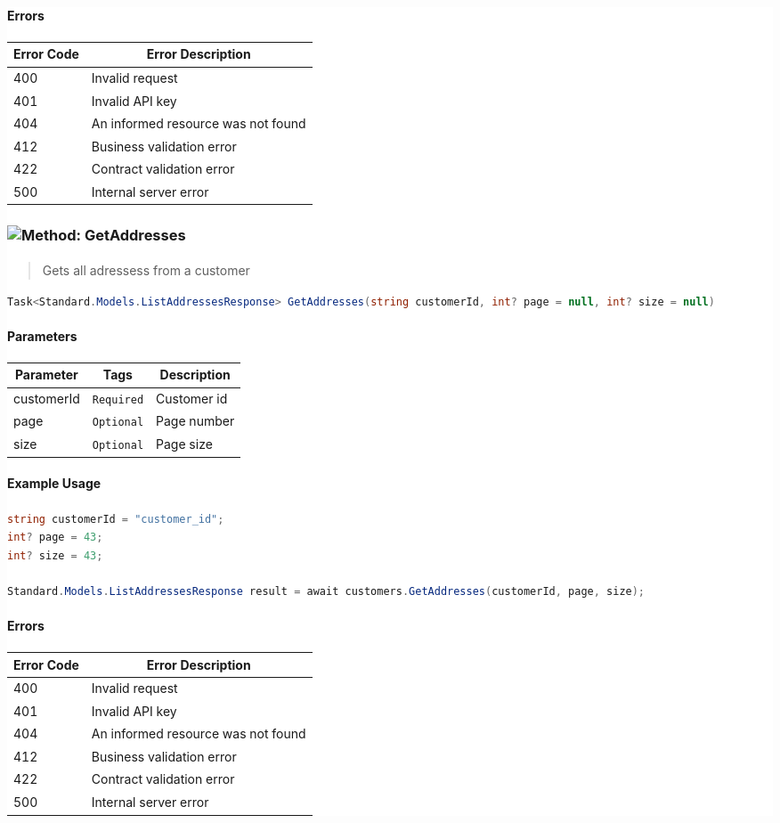 #### Errors

| Error Code | Error Description |
|------------|-------------------|
| 400 | Invalid request |
| 401 | Invalid API key |
| 404 | An informed resource was not found |
| 412 | Business validation error |
| 422 | Contract validation error |
| 500 | Internal server error |


### <a name="get_addresses"></a>![Method: ](https://apidocs.io/img/method.png "PagarmeCoreApi.Tests.Controllers.CustomersController.GetAddresses") GetAddresses

> Gets all adressess from a customer


```csharp
Task<Standard.Models.ListAddressesResponse> GetAddresses(string customerId, int? page = null, int? size = null)
```

#### Parameters

| Parameter | Tags | Description |
|-----------|------|-------------|
| customerId |  ``` Required ```  | Customer id |
| page |  ``` Optional ```  | Page number |
| size |  ``` Optional ```  | Page size |


#### Example Usage

```csharp
string customerId = "customer_id";
int? page = 43;
int? size = 43;

Standard.Models.ListAddressesResponse result = await customers.GetAddresses(customerId, page, size);

```

#### Errors

| Error Code | Error Description |
|------------|-------------------|
| 400 | Invalid request |
| 401 | Invalid API key |
| 404 | An informed resource was not found |
| 412 | Business validation error |
| 422 | Contract validation error |
| 500 | Internal server error |
